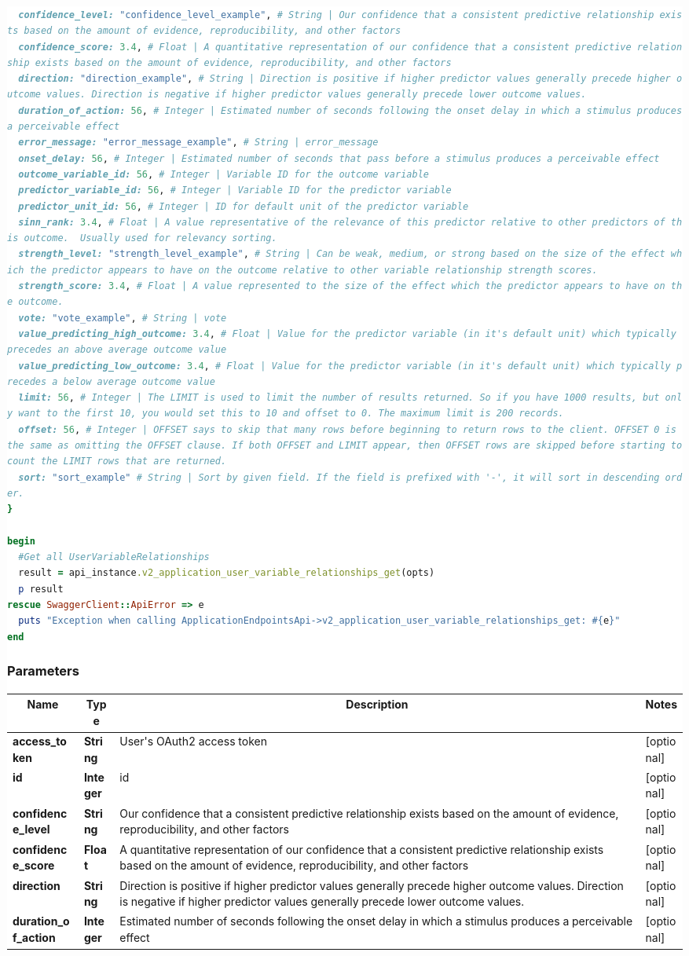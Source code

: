 ```ruby
  confidence_level: "confidence_level_example", # String | Our confidence that a consistent predictive relationship exists based on the amount of evidence, reproducibility, and other factors
  confidence_score: 3.4, # Float | A quantitative representation of our confidence that a consistent predictive relationship exists based on the amount of evidence, reproducibility, and other factors
  direction: "direction_example", # String | Direction is positive if higher predictor values generally precede higher outcome values. Direction is negative if higher predictor values generally precede lower outcome values.
  duration_of_action: 56, # Integer | Estimated number of seconds following the onset delay in which a stimulus produces a perceivable effect
  error_message: "error_message_example", # String | error_message
  onset_delay: 56, # Integer | Estimated number of seconds that pass before a stimulus produces a perceivable effect
  outcome_variable_id: 56, # Integer | Variable ID for the outcome variable
  predictor_variable_id: 56, # Integer | Variable ID for the predictor variable
  predictor_unit_id: 56, # Integer | ID for default unit of the predictor variable
  sinn_rank: 3.4, # Float | A value representative of the relevance of this predictor relative to other predictors of this outcome.  Usually used for relevancy sorting.
  strength_level: "strength_level_example", # String | Can be weak, medium, or strong based on the size of the effect which the predictor appears to have on the outcome relative to other variable relationship strength scores.
  strength_score: 3.4, # Float | A value represented to the size of the effect which the predictor appears to have on the outcome.
  vote: "vote_example", # String | vote
  value_predicting_high_outcome: 3.4, # Float | Value for the predictor variable (in it's default unit) which typically precedes an above average outcome value
  value_predicting_low_outcome: 3.4, # Float | Value for the predictor variable (in it's default unit) which typically precedes a below average outcome value
  limit: 56, # Integer | The LIMIT is used to limit the number of results returned. So if you have 1000 results, but only want to the first 10, you would set this to 10 and offset to 0. The maximum limit is 200 records.
  offset: 56, # Integer | OFFSET says to skip that many rows before beginning to return rows to the client. OFFSET 0 is the same as omitting the OFFSET clause. If both OFFSET and LIMIT appear, then OFFSET rows are skipped before starting to count the LIMIT rows that are returned.
  sort: "sort_example" # String | Sort by given field. If the field is prefixed with '-', it will sort in descending order.
}

begin
  #Get all UserVariableRelationships
  result = api_instance.v2_application_user_variable_relationships_get(opts)
  p result
rescue SwaggerClient::ApiError => e
  puts "Exception when calling ApplicationEndpointsApi->v2_application_user_variable_relationships_get: #{e}"
end
```

### Parameters

Name | Type | Description  | Notes
------------- | ------------- | ------------- | -------------
 **access_token** | **String**| User&#39;s OAuth2 access token | [optional] 
 **id** | **Integer**| id | [optional] 
 **confidence_level** | **String**| Our confidence that a consistent predictive relationship exists based on the amount of evidence, reproducibility, and other factors | [optional] 
 **confidence_score** | **Float**| A quantitative representation of our confidence that a consistent predictive relationship exists based on the amount of evidence, reproducibility, and other factors | [optional] 
 **direction** | **String**| Direction is positive if higher predictor values generally precede higher outcome values. Direction is negative if higher predictor values generally precede lower outcome values. | [optional] 
 **duration_of_action** | **Integer**| Estimated number of seconds following the onset delay in which a stimulus produces a perceivable effect | [optional] 